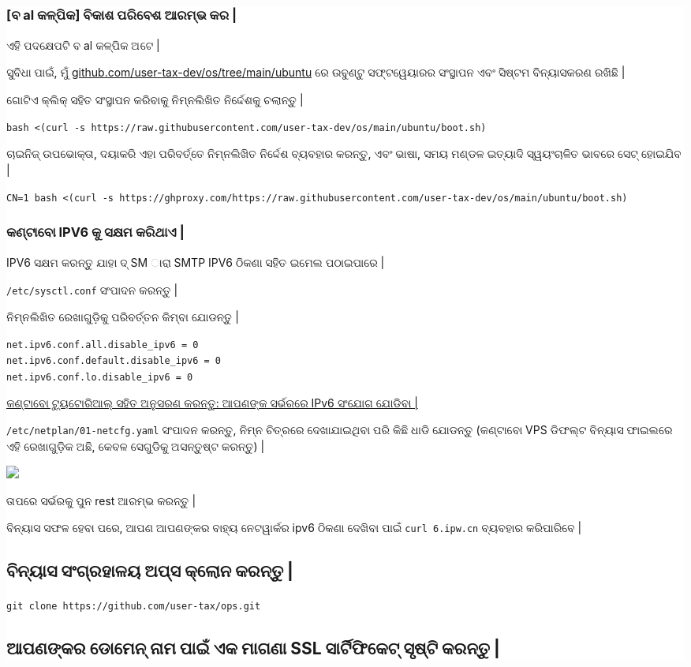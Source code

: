 ### [ବ al କଳ୍ପିକ] ବିକାଶ ପରିବେଶ ଆରମ୍ଭ କର |

ଏହି ପଦକ୍ଷେପଟି ବ al କଳ୍ପିକ ଅଟେ |

ସୁବିଧା ପାଇଁ, ମୁଁ [github.com/user-tax-dev/os/tree/main/ubuntu](https://github.com/user-tax-dev/os/tree/main/ubuntu) ରେ ଉବୁଣ୍ଟୁ ସଫ୍ଟୱେୟାରର ସଂସ୍ଥାପନ ଏବଂ ସିଷ୍ଟମ ବିନ୍ୟାସକରଣ ରଖିଛି |

ଗୋଟିଏ କ୍ଲିକ୍ ସହିତ ସଂସ୍ଥାପନ କରିବାକୁ ନିମ୍ନଲିଖିତ ନିର୍ଦ୍ଦେଶକୁ ଚଲାନ୍ତୁ |

```
bash <(curl -s https://raw.githubusercontent.com/user-tax-dev/os/main/ubuntu/boot.sh)
```

ଚାଇନିଜ୍ ଉପଭୋକ୍ତା, ଦୟାକରି ଏହା ପରିବର୍ତ୍ତେ ନିମ୍ନଲିଖିତ ନିର୍ଦ୍ଦେଶ ବ୍ୟବହାର କରନ୍ତୁ, ଏବଂ ଭାଷା, ସମୟ ମଣ୍ଡଳ ଇତ୍ୟାଦି ସ୍ୱୟଂଚାଳିତ ଭାବରେ ସେଟ୍ ହୋଇଯିବ |

```
CN=1 bash <(curl -s https://ghproxy.com/https://raw.githubusercontent.com/user-tax-dev/os/main/ubuntu/boot.sh)
```

### କଣ୍ଟାବୋ IPV6 କୁ ସକ୍ଷମ କରିଥାଏ |

IPV6 ସକ୍ଷମ କରନ୍ତୁ ଯାହା ଦ୍ SM ାରା SMTP IPV6 ଠିକଣା ସହିତ ଇମେଲ ପଠାଇପାରେ |

`/etc/sysctl.conf` ସଂପାଦନ କରନ୍ତୁ |

ନିମ୍ନଲିଖିତ ରେଖାଗୁଡ଼ିକୁ ପରିବର୍ତ୍ତନ କିମ୍ବା ଯୋଡନ୍ତୁ |

```
net.ipv6.conf.all.disable_ipv6 = 0
net.ipv6.conf.default.disable_ipv6 = 0
net.ipv6.conf.lo.disable_ipv6 = 0
```

[କଣ୍ଟାବୋ ଟ୍ୟୁଟୋରିଆଲ୍ ସହିତ ଅନୁସରଣ କରନ୍ତୁ: ଆପଣଙ୍କ ସର୍ଭରରେ IPv6 ସଂଯୋଗ ଯୋଡିବା |](https://contabo.com/blog/adding-ipv6-connectivity-to-your-server/)

`/etc/netplan/01-netcfg.yaml` ସଂପାଦନ କରନ୍ତୁ, ନିମ୍ନ ଚିତ୍ରରେ ଦେଖାଯାଇଥିବା ପରି କିଛି ଧାଡି ଯୋଡନ୍ତୁ (କଣ୍ଟାବୋ VPS ଡିଫଲ୍ଟ ବିନ୍ୟାସ ଫାଇଲରେ ଏହି ରେଖାଗୁଡ଼ିକ ଅଛି, କେବଳ ସେଗୁଡିକୁ ଅସନ୍ତୁଷ୍ଟ କରନ୍ତୁ) |

![](https://pub-b8db533c86124200a9d799bf3ba88099.r2.dev/2023/03/5MEi41I.webp)

ତାପରେ ସର୍ଭରକୁ ପୁନ rest ଆରମ୍ଭ କରନ୍ତୁ |

ବିନ୍ୟାସ ସଫଳ ହେବା ପରେ, ଆପଣ ଆପଣଙ୍କର ବାହ୍ୟ ନେଟୱାର୍କର ipv6 ଠିକଣା ଦେଖିବା ପାଇଁ `curl 6.ipw.cn` ବ୍ୟବହାର କରିପାରିବେ |

## ବିନ୍ୟାସ ସଂଗ୍ରହାଳୟ ଅପ୍ସ କ୍ଲୋନ କରନ୍ତୁ |

```
git clone https://github.com/user-tax/ops.git
```

## ଆପଣଙ୍କର ଡୋମେନ୍ ନାମ ପାଇଁ ଏକ ମାଗଣା SSL ସାର୍ଟିଫିକେଟ୍ ସୃଷ୍ଟି କରନ୍ତୁ |
